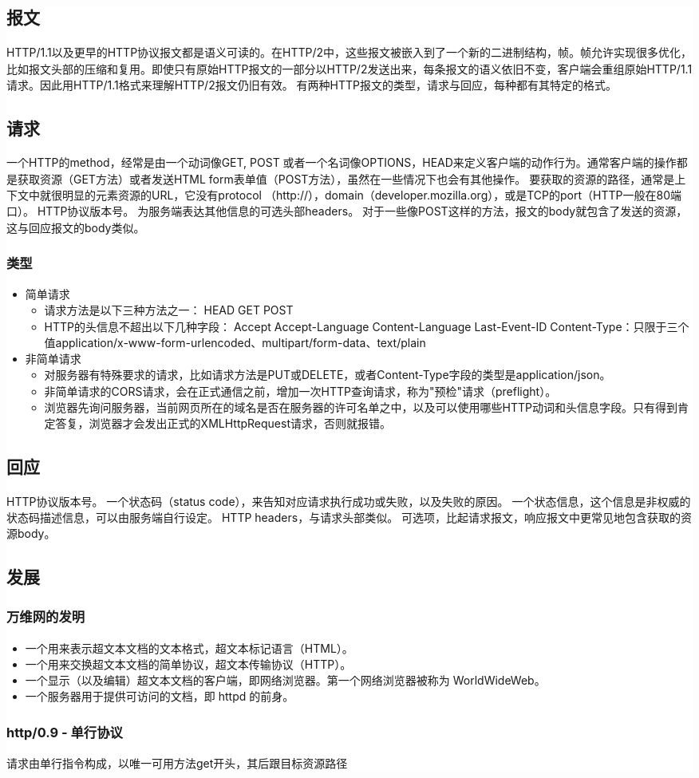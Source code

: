 ## 报文
HTTP/1.1以及更早的HTTP协议报文都是语义可读的。在HTTP/2中，这些报文被嵌入到了一个新的二进制结构，帧。帧允许实现很多优化，比如报文头部的压缩和复用。即使只有原始HTTP报文的一部分以HTTP/2发送出来，每条报文的语义依旧不变，客户端会重组原始HTTP/1.1请求。因此用HTTP/1.1格式来理解HTTP/2报文仍旧有效。
有两种HTTP报文的类型，请求与回应，每种都有其特定的格式。

## 请求
一个HTTP的method，经常是由一个动词像GET, POST 或者一个名词像OPTIONS，HEAD来定义客户端的动作行为。通常客户端的操作都是获取资源（GET方法）或者发送HTML form表单值（POST方法），虽然在一些情况下也会有其他操作。
要获取的资源的路径，通常是上下文中就很明显的元素资源的URL，它没有protocol （http://），domain（developer.mozilla.org），或是TCP的port（HTTP一般在80端口）。
HTTP协议版本号。
为服务端表达其他信息的可选头部headers。
对于一些像POST这样的方法，报文的body就包含了发送的资源，这与回应报文的body类似。

### 类型
- 简单请求
  - 请求方法是以下三种方法之一：
      HEAD
      GET
      POST
  - HTTP的头信息不超出以下几种字段：
      Accept
      Accept-Language
      Content-Language
      Last-Event-ID
      Content-Type：只限于三个值application/x-www-form-urlencoded、multipart/form-data、text/plain
- 非简单请求
  - 对服务器有特殊要求的请求，比如请求方法是PUT或DELETE，或者Content-Type字段的类型是application/json。
  - 非简单请求的CORS请求，会在正式通信之前，增加一次HTTP查询请求，称为"预检"请求（preflight）。
  - 浏览器先询问服务器，当前网页所在的域名是否在服务器的许可名单之中，以及可以使用哪些HTTP动词和头信息字段。只有得到肯定答复，浏览器才会发出正式的XMLHttpRequest请求，否则就报错。


## 回应
HTTP协议版本号。
一个状态码（status code），来告知对应请求执行成功或失败，以及失败的原因。
一个状态信息，这个信息是非权威的状态码描述信息，可以由服务端自行设定。
HTTP headers，与请求头部类似。
可选项，比起请求报文，响应报文中更常见地包含获取的资源body。

## 发展
### 万维网的发明
- 一个用来表示超文本文档的文本格式，超文本标记语言（HTML）。
- 一个用来交换超文本文档的简单协议，超文本传输协议（HTTP）。
- 一个显示（以及编辑）超文本文档的客户端，即网络浏览器。第一个网络浏览器被称为 WorldWideWeb。
- 一个服务器用于提供可访问的文档，即 httpd 的前身。

### http/0.9 - 单行协议
请求由单行指令构成，以唯一可用方法get开头，其后跟目标资源路径
